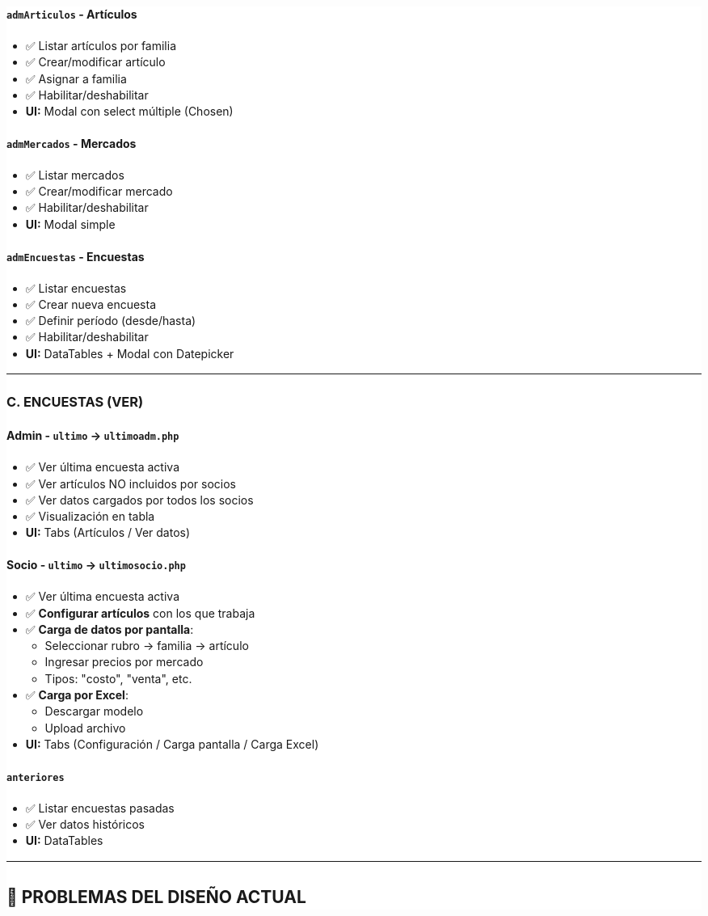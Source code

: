 #### `admArticulos` - Artículos
- ✅ Listar artículos por familia
- ✅ Crear/modificar artículo
- ✅ Asignar a familia
- ✅ Habilitar/deshabilitar
- **UI:** Modal con select múltiple (Chosen)

#### `admMercados` - Mercados
- ✅ Listar mercados
- ✅ Crear/modificar mercado
- ✅ Habilitar/deshabilitar
- **UI:** Modal simple

#### `admEncuestas` - Encuestas
- ✅ Listar encuestas
- ✅ Crear nueva encuesta
- ✅ Definir período (desde/hasta)
- ✅ Habilitar/deshabilitar
- **UI:** DataTables + Modal con Datepicker

---

### C. **ENCUESTAS (VER)**

#### Admin - `ultimo` → `ultimoadm.php`
- ✅ Ver última encuesta activa
- ✅ Ver artículos NO incluidos por socios
- ✅ Ver datos cargados por todos los socios
- ✅ Visualización en tabla
- **UI:** Tabs (Artículos / Ver datos)

#### Socio - `ultimo` → `ultimosocio.php`
- ✅ Ver última encuesta activa
- ✅ **Configurar artículos** con los que trabaja
- ✅ **Carga de datos por pantalla**:
  - Seleccionar rubro → familia → artículo
  - Ingresar precios por mercado
  - Tipos: "costo", "venta", etc.
- ✅ **Carga por Excel**:
  - Descargar modelo
  - Upload archivo
- **UI:** Tabs (Configuración / Carga pantalla / Carga Excel)

#### `anteriores`
- ✅ Listar encuestas pasadas
- ✅ Ver datos históricos
- **UI:** DataTables

---

## 🎨 PROBLEMAS DEL DISEÑO ACTUAL
